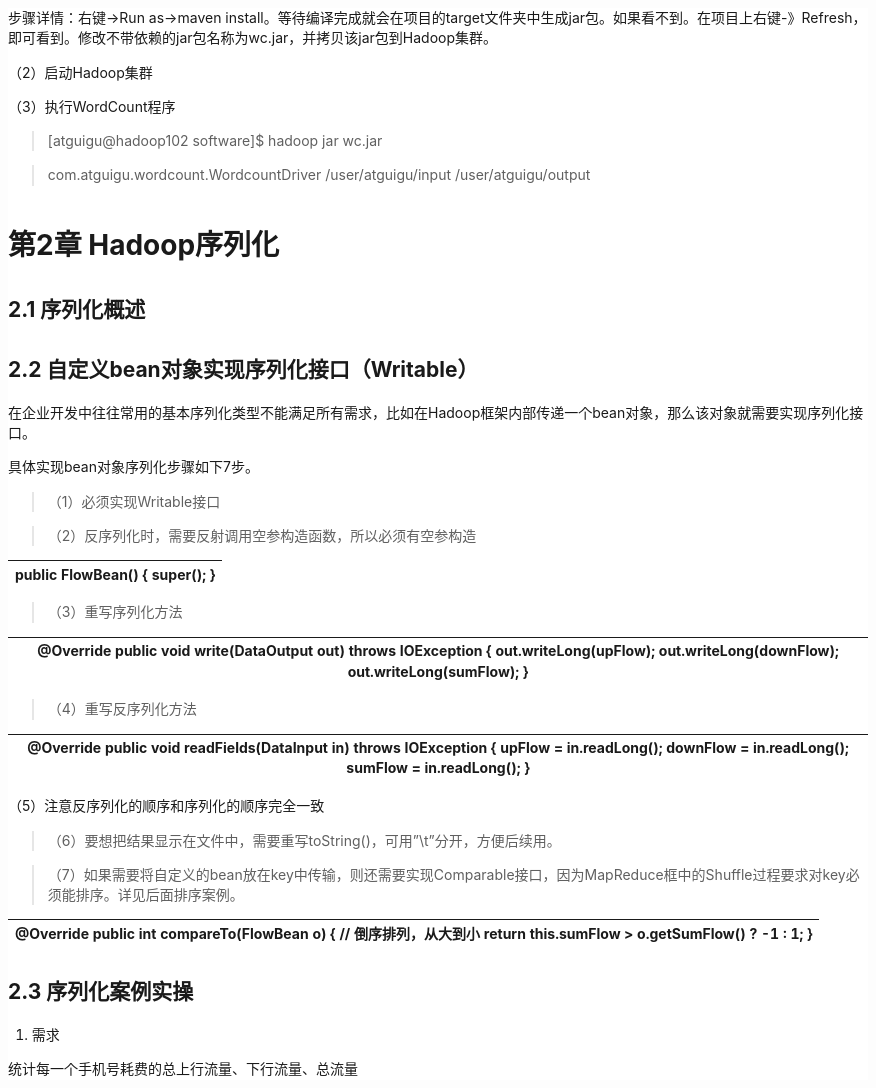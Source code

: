 步骤详情：右键-\>Run as-\>maven
install。等待编译完成就会在项目的target文件夹中生成jar包。如果看不到。在项目上右键-》Refresh，即可看到。修改不带依赖的jar包名称为wc.jar，并拷贝该jar包到Hadoop集群。

（2）启动Hadoop集群

（3）执行WordCount程序

>   [atguigu\@hadoop102 software]\$ hadoop jar wc.jar

>   com.atguigu.wordcount.WordcountDriver /user/atguigu/input
>   /user/atguigu/output

# 第2章 Hadoop序列化

## 2.1 序列化概述

## 2.2 自定义bean对象实现序列化接口（Writable）

在企业开发中往往常用的基本序列化类型不能满足所有需求，比如在Hadoop框架内部传递一个bean对象，那么该对象就需要实现序列化接口。

具体实现bean对象序列化步骤如下7步。

>   （1）必须实现Writable接口

>   （2）反序列化时，需要反射调用空参构造函数，所以必须有空参构造

| public FlowBean() {  super(); } |
|---------------------------------|


>   （3）重写序列化方法

| \@Override public void write(DataOutput out) throws IOException {  out.writeLong(upFlow);  out.writeLong(downFlow);  out.writeLong(sumFlow); } |
|------------------------------------------------------------------------------------------------------------------------------------------------|


>   （4）重写反序列化方法

| \@Override public void readFields(DataInput in) throws IOException {  upFlow = in.readLong();  downFlow = in.readLong();  sumFlow = in.readLong(); } |
|------------------------------------------------------------------------------------------------------------------------------------------------------|


（5）注意反序列化的顺序和序列化的顺序完全一致

>   （6）要想把结果显示在文件中，需要重写toString()，可用”\\t”分开，方便后续用。

>   （7）如果需要将自定义的bean放在key中传输，则还需要实现Comparable接口，因为MapReduce框中的Shuffle过程要求对key必须能排序。详见后面排序案例。

| \@Override public int compareTo(FlowBean o) {  // 倒序排列，从大到小  return this.sumFlow \> o.getSumFlow() ? -1 : 1; } |
|-------------------------------------------------------------------------------------------------------------------------|


## 2.3 序列化案例实操 

1. 需求

统计每一个手机号耗费的总上行流量、下行流量、总流量
